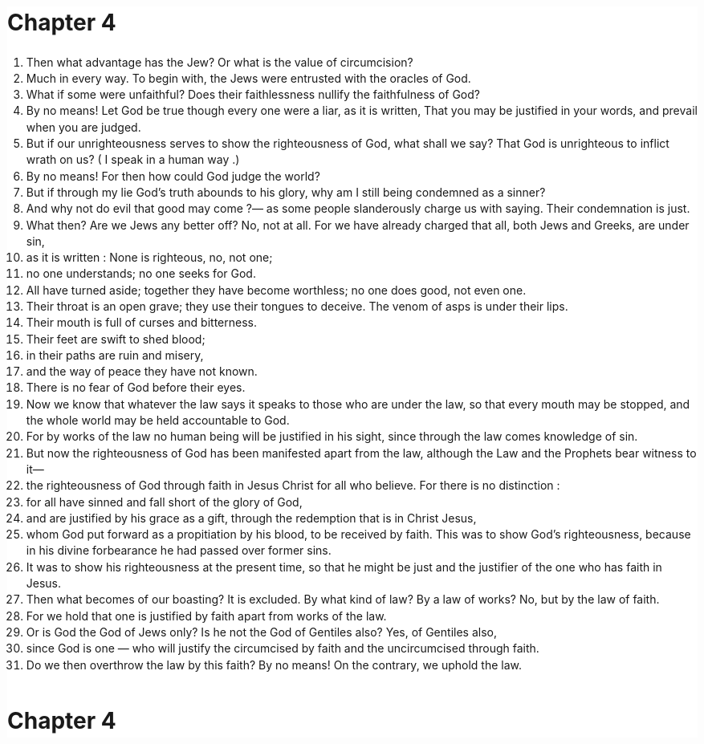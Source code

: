 # Chapter 4

1. Then what advantage has the Jew? Or what is the value of circumcision?
2. Much in every way. To begin with, the Jews were entrusted with the oracles of God.
3. What if some were unfaithful? Does their faithlessness nullify the faithfulness of God?
4. By no means! Let God be true though every one were a liar, as it is written, That you may be justified in your words, and prevail when you are judged.
5. But if our unrighteousness serves to show the righteousness of God, what shall we say? That God is unrighteous to inflict wrath on us? ( I speak in a human way .)
6. By no means! For then how could God judge the world?
7. But if through my lie God’s truth abounds to his glory, why am I still being condemned as a sinner?
8. And why not do evil that good may come ?— as some people slanderously charge us with saying. Their condemnation is just.
9. What then? Are we Jews any better off? No, not at all. For we have already charged that all, both Jews and Greeks, are under sin,
10. as it is written : None is righteous, no, not one;
11. no one understands; no one seeks for God.
12. All have turned aside; together they have become worthless; no one does good, not even one.
13. Their throat is an open grave; they use their tongues to deceive. The venom of asps is under their lips.
14. Their mouth is full of curses and bitterness.
15. Their feet are swift to shed blood;
16. in their paths are ruin and misery,
17. and the way of peace they have not known.
18. There is no fear of God before their eyes.
19. Now we know that whatever the law says it speaks to those who are under the law, so that every mouth may be stopped, and the whole world may be held accountable to God.
20. For by works of the law no human being will be justified in his sight, since through the law comes knowledge of sin.
21. But now the righteousness of God has been manifested apart from the law, although the Law and the Prophets bear witness to it—
22. the righteousness of God through faith in Jesus Christ for all who believe. For there is no distinction :
23. for all have sinned and fall short of the glory of God,
24. and are justified by his grace as a gift, through the redemption that is in Christ Jesus,
25. whom God put forward as a propitiation by his blood, to be received by faith. This was to show God’s righteousness, because in his divine forbearance he had passed over former sins.
26. It was to show his righteousness at the present time, so that he might be just and the justifier of the one who has faith in Jesus.
27. Then what becomes of our boasting? It is excluded. By what kind of law? By a law of works? No, but by the law of faith.
28. For we hold that one is justified by faith apart from works of the law.
29. Or is God the God of Jews only? Is he not the God of Gentiles also? Yes, of Gentiles also,
30. since God is one — who will justify the circumcised by faith and the uncircumcised through faith.
31. Do we then overthrow the law by this faith? By no means! On the contrary, we uphold the law.

# Chapter 4
